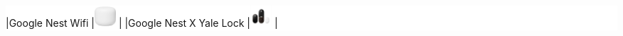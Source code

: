 |Google Nest Wifi                            |<img src='https://raw.githubusercontent.com/vinayshanbhag/images/main/preprocessed/google_nest_wifi_1.jpg' height='30'>                           |
|Google Nest X Yale Lock                     |<img src='https://raw.githubusercontent.com/vinayshanbhag/images/main/preprocessed/google_nest_x_yale_lock_1.jpg' height='30'>                    |